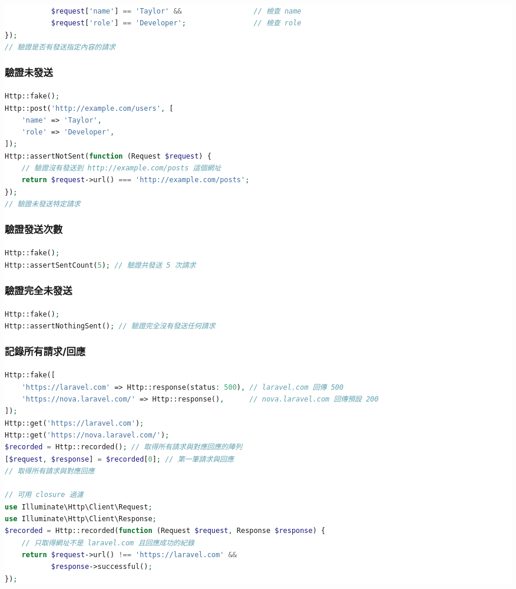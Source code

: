 ```php
           $request['name'] == 'Taylor' &&                 // 檢查 name
           $request['role'] == 'Developer';                // 檢查 role
});
// 驗證是否有發送指定內容的請求
```

### **驗證未發送**

```php
Http::fake();
Http::post('http://example.com/users', [
    'name' => 'Taylor',
    'role' => 'Developer',
]);
Http::assertNotSent(function (Request $request) {
    // 驗證沒有發送到 http://example.com/posts 這個網址
    return $request->url() === 'http://example.com/posts';
});
// 驗證未發送特定請求
```

### **驗證發送次數**

```php
Http::fake();
Http::assertSentCount(5); // 驗證共發送 5 次請求
```

### **驗證完全未發送**

```php
Http::fake();
Http::assertNothingSent(); // 驗證完全沒有發送任何請求
```

### **記錄所有請求/回應**

```php
Http::fake([
    'https://laravel.com' => Http::response(status: 500), // laravel.com 回傳 500
    'https://nova.laravel.com/' => Http::response(),      // nova.laravel.com 回傳預設 200
]);
Http::get('https://laravel.com');
Http::get('https://nova.laravel.com/');
$recorded = Http::recorded(); // 取得所有請求與對應回應的陣列
[$request, $response] = $recorded[0]; // 第一筆請求與回應
// 取得所有請求與對應回應

// 可用 closure 過濾
use Illuminate\Http\Client\Request;
use Illuminate\Http\Client\Response;
$recorded = Http::recorded(function (Request $request, Response $response) {
    // 只取得網址不是 laravel.com 且回應成功的紀錄
    return $request->url() !== 'https://laravel.com' &&
           $response->successful();
});
```
